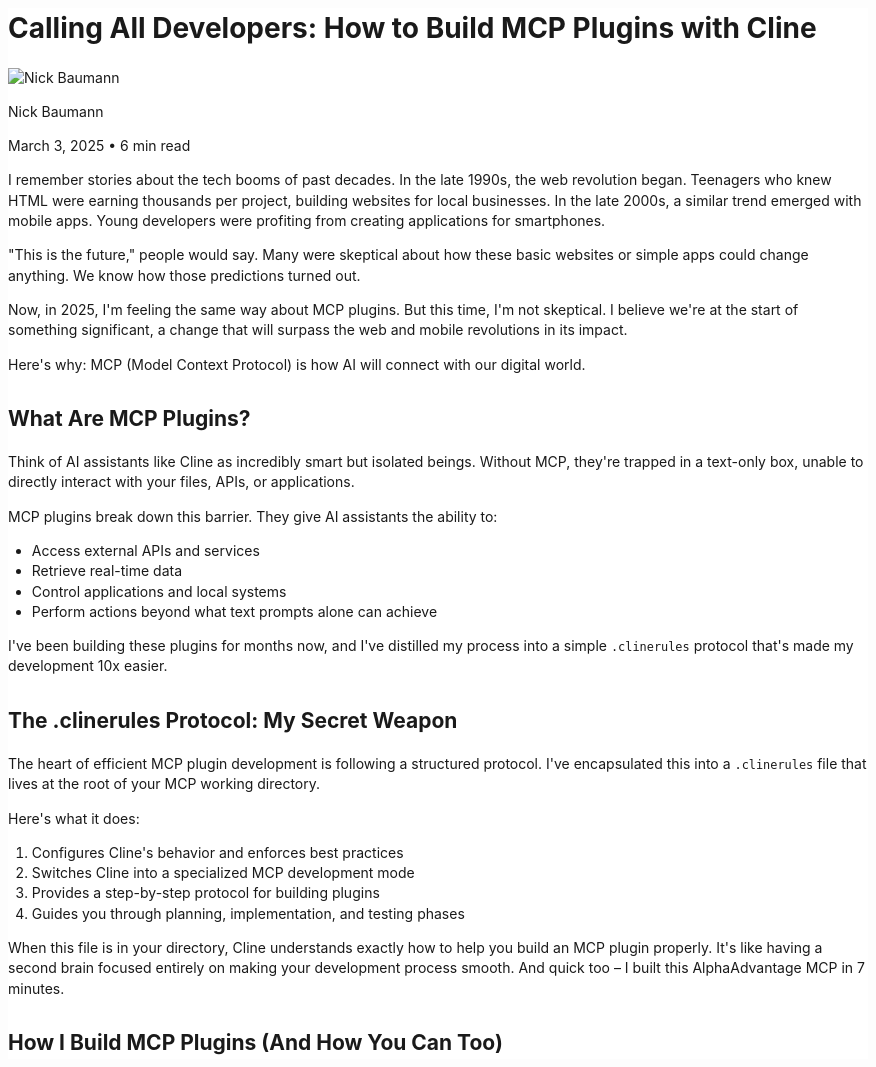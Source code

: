# Calling All Developers: How to Build MCP Plugins with Cline

![Nick Baumann](/_next/image?url=https%3A%2F%2Fcline.ghost.io%2Fcontent%2Fimages%2F2025%2F01%2FProfilePicture.jpg&w=96&q=75)

Nick Baumann

March 3, 2025 • 6 min read

I remember stories about the tech booms of past decades. In the late 1990s, the web revolution began. Teenagers who knew HTML were earning thousands per project, building websites for local businesses. In the late 2000s, a similar trend emerged with mobile apps. Young developers were profiting from creating applications for smartphones.

"This is the future," people would say. Many were skeptical about how these basic websites or simple apps could change anything. We know how those predictions turned out.

Now, in 2025, I'm feeling the same way about MCP plugins. But this time, I'm not skeptical. I believe we're at the start of something significant, a change that will surpass the web and mobile revolutions in its impact.

Here's why: MCP (Model Context Protocol) is how AI will connect with our digital world.

## What Are MCP Plugins?

Think of AI assistants like Cline as incredibly smart but isolated beings. Without MCP, they're trapped in a text-only box, unable to directly interact with your files, APIs, or applications.

MCP plugins break down this barrier. They give AI assistants the ability to:

* Access external APIs and services
* Retrieve real-time data
* Control applications and local systems
* Perform actions beyond what text prompts alone can achieve

I've been building these plugins for months now, and I've distilled my process into a simple `.clinerules` protocol that's made my development 10x easier.

## The .clinerules Protocol: My Secret Weapon

The heart of efficient MCP plugin development is following a structured protocol. I've encapsulated this into a `.clinerules` file that lives at the root of your MCP working directory.

Here's what it does:

1. Configures Cline's behavior and enforces best practices
2. Switches Cline into a specialized MCP development mode
3. Provides a step-by-step protocol for building plugins
4. Guides you through planning, implementation, and testing phases

When this file is in your directory, Cline understands exactly how to help you build an MCP plugin properly. It's like having a second brain focused entirely on making your development process smooth. And quick too – I built this AlphaAdvantage MCP in 7 minutes.

## How I Build MCP Plugins (And How You Can Too)
